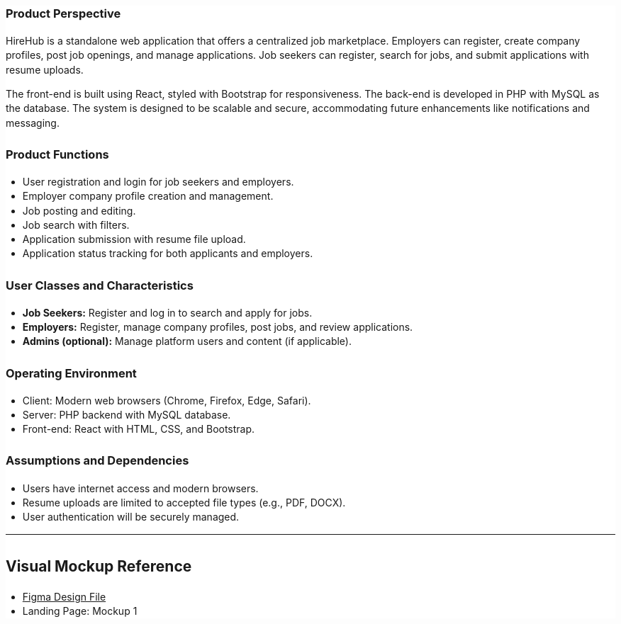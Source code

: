 ### Product Perspective

HireHub is a standalone web application that offers a centralized job marketplace. Employers can register, create company profiles, post job openings, and manage applications. Job seekers can register, search for jobs, and submit applications with resume uploads.

The front-end is built using React, styled with Bootstrap for responsiveness. The back-end is developed in PHP with MySQL as the database. The system is designed to be scalable and secure, accommodating future enhancements like notifications and messaging.

### Product Functions

- User registration and login for job seekers and employers.
- Employer company profile creation and management.
- Job posting and editing.
- Job search with filters.
- Application submission with resume file upload.
- Application status tracking for both applicants and employers.

### User Classes and Characteristics

- **Job Seekers:** Register and log in to search and apply for jobs.
- **Employers:** Register, manage company profiles, post jobs, and review applications.
- **Admins (optional):** Manage platform users and content (if applicable).

### Operating Environment

- Client: Modern web browsers (Chrome, Firefox, Edge, Safari).
- Server: PHP backend with MySQL database.
- Front-end: React with HTML, CSS, and Bootstrap.

### Assumptions and Dependencies

- Users have internet access and modern browsers.
- Resume uploads are limited to accepted file types (e.g., PDF, DOCX).
- User authentication will be securely managed.

---

## Visual Mockup Reference

- [Figma Design File](https://www.figma.com/proto/JfL6dWe5bBsKAxDL4TyCYC/HireHub?node-id=0-1&t=gVhzeqPPE3ydf9bQ-1)
- Landing Page: Mockup 1